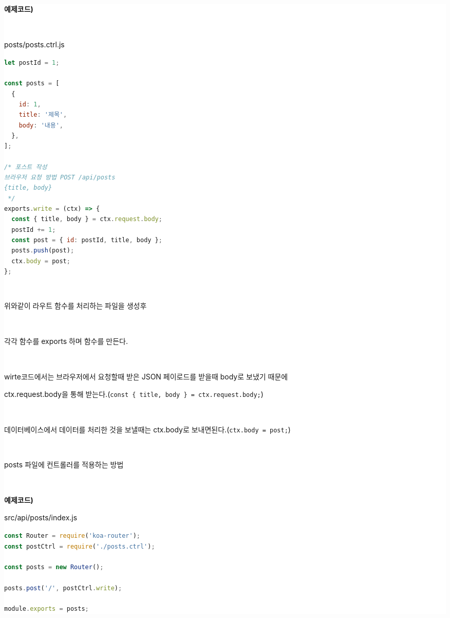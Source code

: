 **예제코드)**

<br>

posts/posts.ctrl.js

```jsx
let postId = 1;

const posts = [
  {
    id: 1,
    title: '제목',
    body: '내용',
  },
];

/* 포스트 작성
브라우저 요청 방법 POST /api/posts
{title, body}
 */
exports.write = (ctx) => {
  const { title, body } = ctx.request.body;
  postId += 1;
  const post = { id: postId, title, body };
  posts.push(post);
  ctx.body = post;
};
```

<br>

위와같이 라우트 함수를 처리하는 파일을 생성후

<br>

각각 함수를 exports 하며 함수를 만든다.

<br>

wirte코드에서는 브라우저에서 요청할때 받은 JSON 페이로드를 받을때 body로 보냈기 때문에

ctx.request.body을 통해 받는다.(`const { title, body } = ctx.request.body;`)

<br>

데이터베이스에서 데이터를 처리한 것을 보낼때는 ctx.body로 보내면된다.(`ctx.body = post;`)

<br>

posts 파일에 컨트롤러를 적용하는 방법

<br>

**예제코드)**

src/api/posts/index.js

```jsx
const Router = require('koa-router');
const postCtrl = require('./posts.ctrl');

const posts = new Router();

posts.post('/', postCtrl.write);

module.exports = posts;
```
